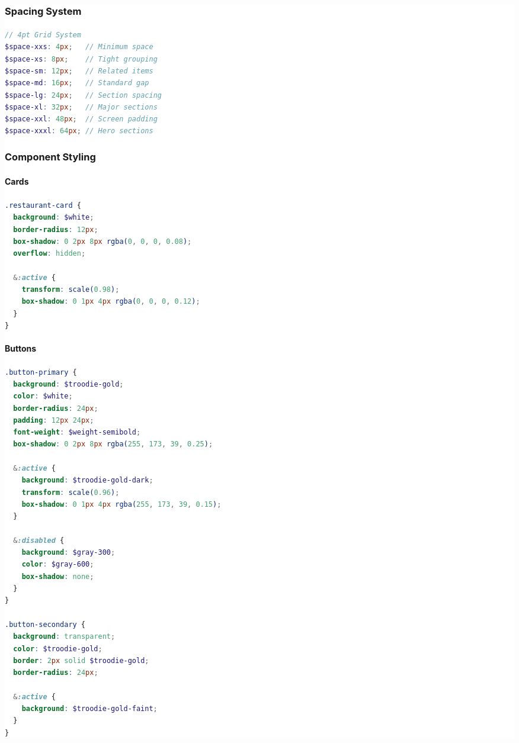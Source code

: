 ### Spacing System

```scss
// 4pt Grid System
$space-xxs: 4px;   // Minimum space
$space-xs: 8px;    // Tight grouping
$space-sm: 12px;   // Related items
$space-md: 16px;   // Standard gap
$space-lg: 24px;   // Section spacing
$space-xl: 32px;   // Major sections
$space-xxl: 48px;  // Screen padding
$space-xxxl: 64px; // Hero sections
```

### Component Styling

#### Cards
```scss
.restaurant-card {
  background: $white;
  border-radius: 12px;
  box-shadow: 0 2px 8px rgba(0, 0, 0, 0.08);
  overflow: hidden;
  
  &:active {
    transform: scale(0.98);
    box-shadow: 0 1px 4px rgba(0, 0, 0, 0.12);
  }
}
```

#### Buttons
```scss
.button-primary {
  background: $troodie-gold;
  color: $white;
  border-radius: 24px;
  padding: 12px 24px;
  font-weight: $weight-semibold;
  box-shadow: 0 2px 8px rgba(255, 173, 39, 0.25);
  
  &:active {
    background: $troodie-gold-dark;
    transform: scale(0.96);
    box-shadow: 0 1px 4px rgba(255, 173, 39, 0.15);
  }
  
  &:disabled {
    background: $gray-300;
    color: $gray-600;
    box-shadow: none;
  }
}

.button-secondary {
  background: transparent;
  color: $troodie-gold;
  border: 2px solid $troodie-gold;
  border-radius: 24px;
  
  &:active {
    background: $troodie-gold-faint;
  }
}
```